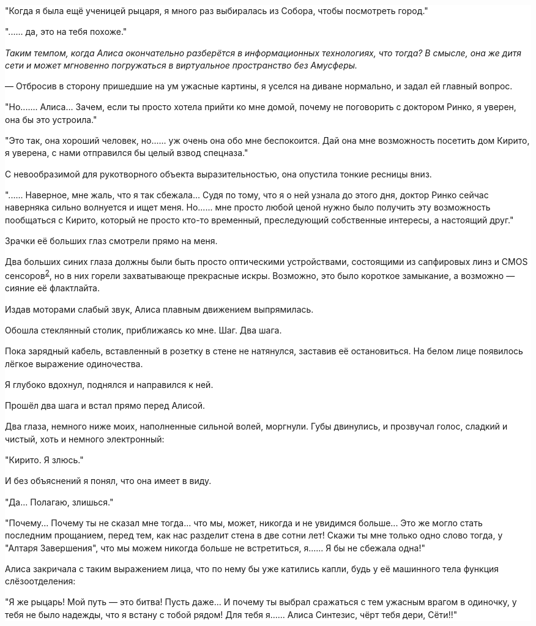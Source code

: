 "Когда я была ещё ученицей рыцаря, я много раз выбиралась из Собора, чтобы посмотреть город."

"...... да, это на тебя похоже."

_Таким темпом, когда Алиса окончательно разберётся в информационных технологиях, что тогда? В смысле, она же дитя сети и может мгновенно погружаться в виртуальное пространство без Амусферы._

— Отбросив в сторону пришедшие на ум ужасные картины, я уселся на диване нормально, и задал ей главный вопрос.

"Но....... Алиса... Зачем, если ты просто хотела прийти ко мне домой, почему не поговорить с доктором Ринко, я уверен, она бы это устроила."

"Это так, она хороший человек, но...... уж очень она обо мне беспокоится. Дай она мне возможность посетить дом Кирито, я уверена, с нами отправился бы целый взвод спецназа."

С невообразимой для рукотворного объекта выразительностью, она опустила тонкие ресницы вниз.

"...... Наверное, мне жаль, что я так сбежала... Судя по тому, что я о ней узнала до этого дня, доктор Ринко сейчас наверняка сильно волнуется и ищет меня. Но...... мне просто любой ценой нужно было получить эту возможность пообщаться с Кирито, который не просто кто-то временный, преследующий собственные интересы, а настоящий друг."

Зрачки её больших глаз смотрели прямо на меня.

Два больших синих глаза должны были быть просто оптическими устройствами, состоящими из сапфировых линз и CMOS сенсоров<sup><a href="#Prim2">2</a></sup>, но в них горели захватывающе прекрасные искры. Возможно, это было короткое замыкание, а возможно — сияние её флактлайта.

Издав моторами слабый звук, Алиса плавным движением выпрямилась.

Обошла стеклянный столик, приближаясь ко мне. Шаг. Два шага.

Пока зарядный кабель, вставленный в розетку в стене не натянулся, заставив её остановиться. На белом лице появилось лёгкое выражение одиночества.

Я глубоко вдохнул, поднялся и направился к ней.

Прошёл два шага и встал прямо перед Алисой.

Два глаза, немного ниже моих, наполненные сильной волей, моргнули. Губы двинулись, и прозвучал голос, сладкий и чистый, хоть и немного электронный:

"Кирито. Я злюсь."

И без объяснений я понял, что она имеет в виду.

"Да... Полагаю, злишься."

"Почему... Почему ты не сказал мне тогда... что мы, может, никогда и не увидимся больше... Это же могло стать последним прощанием, перед тем, как нас разделит стена в две сотни лет! Скажи ты мне только одно слово тогда, у "Алтаря Завершения", что мы можем никогда больше не встретиться, я...... Я бы не сбежала одна!"

Алиса закричала с таким выражением лица, что по нему бы уже катились капли, будь у её машинного тела функция слёзоотделения:

"Я же рыцарь! Мой путь — это битва! Пусть даже... И почему ты выбрал сражаться с тем ужасным врагом в одиночку, у тебя не было надежды, что я встану с тобой рядом! Для тебя я...... Алиса Синтезис, чёрт тебя дери, Сёти!!"
